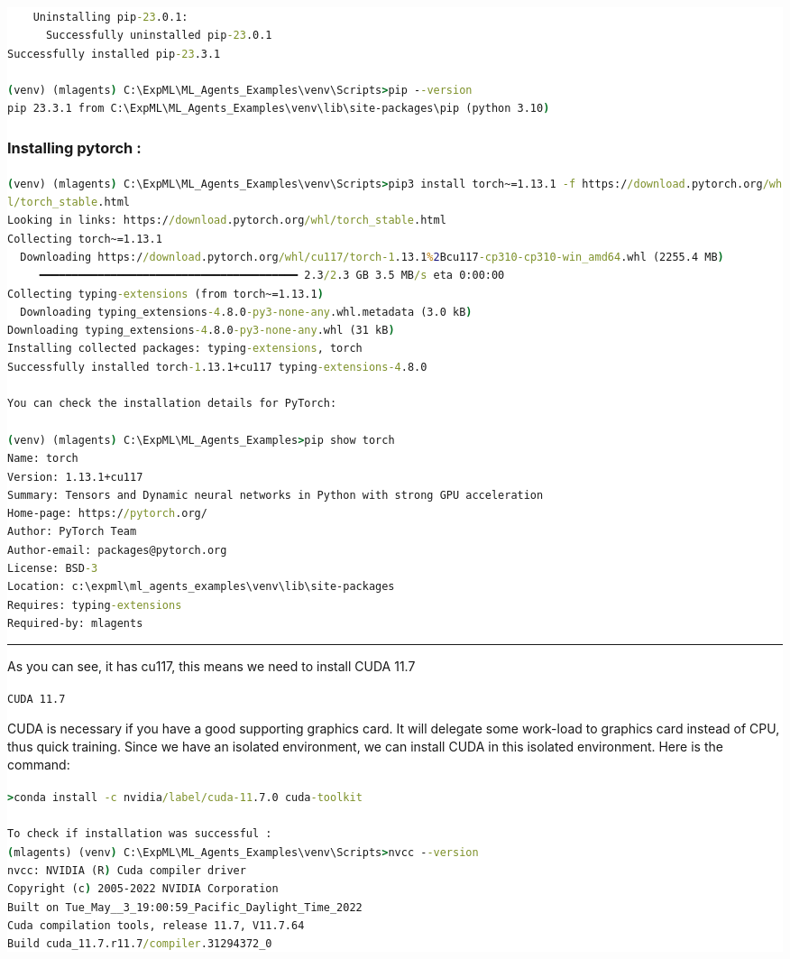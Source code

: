 ```cmd
    Uninstalling pip-23.0.1:
      Successfully uninstalled pip-23.0.1
Successfully installed pip-23.3.1

(venv) (mlagents) C:\ExpML\ML_Agents_Examples\venv\Scripts>pip --version
pip 23.3.1 from C:\ExpML\ML_Agents_Examples\venv\lib\site-packages\pip (python 3.10)
```

### Installing pytorch :

```cmd
(venv) (mlagents) C:\ExpML\ML_Agents_Examples\venv\Scripts>pip3 install torch~=1.13.1 -f https://download.pytorch.org/whl/torch_stable.html
Looking in links: https://download.pytorch.org/whl/torch_stable.html
Collecting torch~=1.13.1
  Downloading https://download.pytorch.org/whl/cu117/torch-1.13.1%2Bcu117-cp310-cp310-win_amd64.whl (2255.4 MB)
     ━━━━━━━━━━━━━━━━━━━━━━━━━━━━━━━━━━━━━━━━ 2.3/2.3 GB 3.5 MB/s eta 0:00:00
Collecting typing-extensions (from torch~=1.13.1)
  Downloading typing_extensions-4.8.0-py3-none-any.whl.metadata (3.0 kB)
Downloading typing_extensions-4.8.0-py3-none-any.whl (31 kB)
Installing collected packages: typing-extensions, torch
Successfully installed torch-1.13.1+cu117 typing-extensions-4.8.0

You can check the installation details for PyTorch:

(venv) (mlagents) C:\ExpML\ML_Agents_Examples>pip show torch
Name: torch
Version: 1.13.1+cu117
Summary: Tensors and Dynamic neural networks in Python with strong GPU acceleration
Home-page: https://pytorch.org/
Author: PyTorch Team
Author-email: packages@pytorch.org
License: BSD-3
Location: c:\expml\ml_agents_examples\venv\lib\site-packages
Requires: typing-extensions
Required-by: mlagents
```

----
As you can see, it has cu117, this means we need to install CUDA 11.7

```cmd
CUDA 11.7
```


CUDA is necessary if you have a good supporting graphics card. It will delegate some work-load to graphics card instead of CPU, thus quick training.
Since we have an isolated environment, we can install CUDA in this isolated environment.
Here is the command:

```cmd
>conda install -c nvidia/label/cuda-11.7.0 cuda-toolkit

To check if installation was successful :
(mlagents) (venv) C:\ExpML\ML_Agents_Examples\venv\Scripts>nvcc --version
nvcc: NVIDIA (R) Cuda compiler driver
Copyright (c) 2005-2022 NVIDIA Corporation
Built on Tue_May__3_19:00:59_Pacific_Daylight_Time_2022
Cuda compilation tools, release 11.7, V11.7.64
Build cuda_11.7.r11.7/compiler.31294372_0
```
